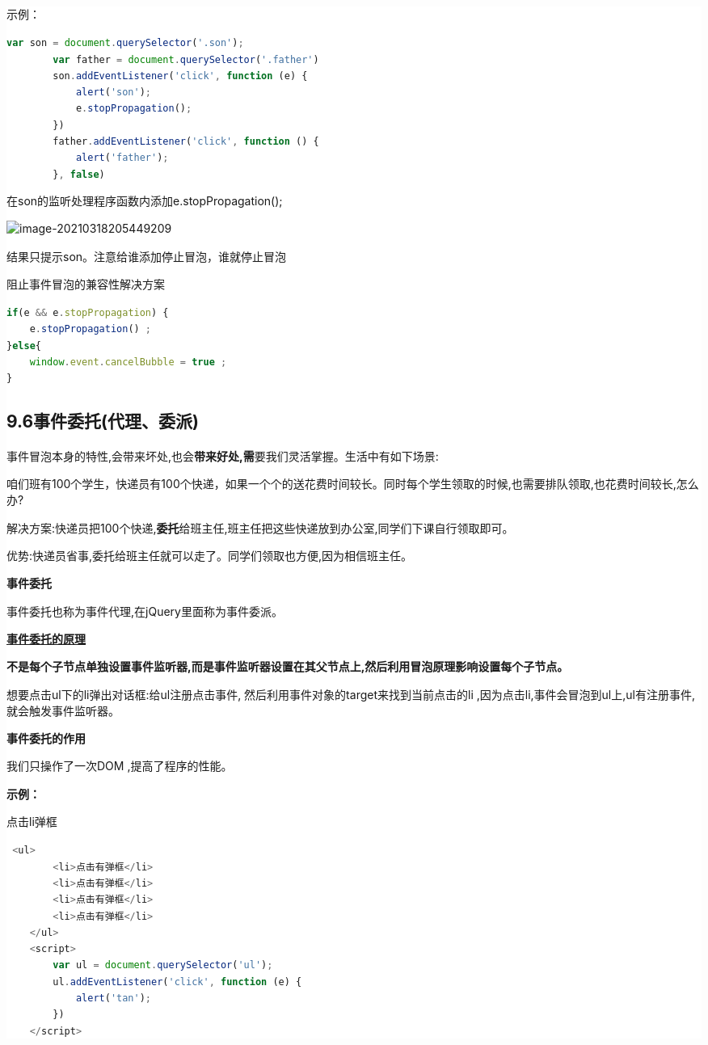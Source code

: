示例：

```js
var son = document.querySelector('.son');
        var father = document.querySelector('.father')
        son.addEventListener('click', function (e) {
            alert('son');
            e.stopPropagation();
        })
        father.addEventListener('click', function () {
            alert('father');
        }, false)
```

在son的监听处理程序函数内添加e.stopPropagation();

![image-20210318205449209](C:\Users\Daii\AppData\Roaming\Typora\typora-user-images\image-20210318205449209.png)

结果只提示son。注意给谁添加停止冒泡，谁就停止冒泡



阻止事件冒泡的兼容性解决方案

```javascript
if(e && e.stopPropagation) {
	e.stopPropagation() ;
}else{
	window.event.cancelBubble = true ;
}
```

## 9.6事件委托(代理、委派)

事件冒泡本身的特性,会带来坏处,也会**带来好处,需**要我们灵活掌握。生活中有如下场景:

咱们班有100个学生，快递员有100个快递，如果一个个的送花费时间较长。同时每个学生领取的时候,也需要排队领取,也花费时间较长,怎么办?

解决方案:快递员把100个快递,**委托**给班主任,班主任把这些快递放到办公室,同学们下课自行领取即可。

优势:快递员省事,委托给班主任就可以走了。同学们领取也方便,因为相信班主任。

**事件委托**

事件委托也称为事件代理,在jQuery里面称为事件委派。

**<u>事件委托的原理</u>**

**不是每个子节点单独设置事件监听器,而是事件监听器设置在其父节点上,然后利用冒泡原理影响设置每个子节点。**

想要点击ul下的li弹出对话框:给ul注册点击事件, 然后利用事件对象的target来找到当前点击的li ,因为点击li,事件会冒泡到ul上,ul有注册事件,就会触发事件监听器。

**事件委托的作用**

我们只操作了一次DOM ,提高了程序的性能。

**示例：**

点击li弹框

```javascript
 <ul>
        <li>点击有弹框</li>
        <li>点击有弹框</li>
        <li>点击有弹框</li>
        <li>点击有弹框</li>
    </ul>
    <script>
        var ul = document.querySelector('ul');
        ul.addEventListener('click', function (e) {
            alert('tan');
        })
    </script>
```